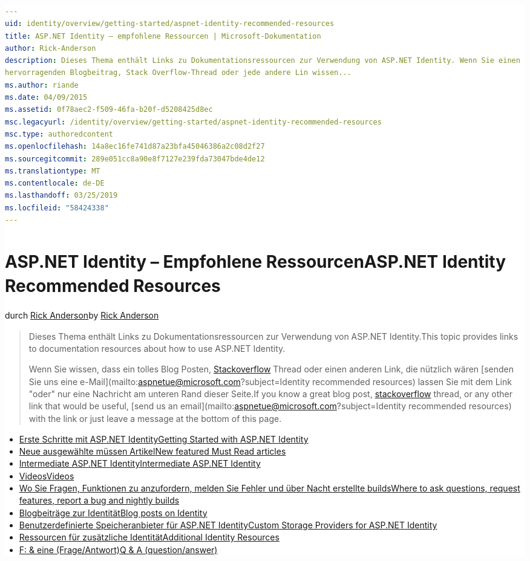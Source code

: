 ```yaml
---
uid: identity/overview/getting-started/aspnet-identity-recommended-resources
title: ASP.NET Identity – empfohlene Ressourcen | Microsoft-Dokumentation
author: Rick-Anderson
description: Dieses Thema enthält Links zu Dokumentationsressourcen zur Verwendung von ASP.NET Identity. Wenn Sie einen hervorragenden Blogbeitrag, Stack Overflow-Thread oder jede andere Lin wissen...
ms.author: riande
ms.date: 04/09/2015
ms.assetid: 0f78aec2-f509-46fa-b20f-d5208425d8ec
msc.legacyurl: /identity/overview/getting-started/aspnet-identity-recommended-resources
msc.type: authoredcontent
ms.openlocfilehash: 14a8ec16fe741d87a23bfa45046386a2c08d2f27
ms.sourcegitcommit: 289e051cc8a90e8f7127e239fda73047bde4de12
ms.translationtype: MT
ms.contentlocale: de-DE
ms.lasthandoff: 03/25/2019
ms.locfileid: "58424338"
---
```

# <a name="aspnet-identity-recommended-resources"></a><span data-ttu-id="b72e9-104">ASP.NET Identity – Empfohlene Ressourcen</span><span class="sxs-lookup"><span data-stu-id="b72e9-104">ASP.NET Identity Recommended Resources</span></span>

<span data-ttu-id="b72e9-105">durch [Rick Anderson]((https://twitter.com/RickAndMSFT))</span><span class="sxs-lookup"><span data-stu-id="b72e9-105">by [Rick Anderson]((https://twitter.com/RickAndMSFT))</span></span>

> <span data-ttu-id="b72e9-106">Dieses Thema enthält Links zu Dokumentationsressourcen zur Verwendung von ASP.NET Identity.</span><span class="sxs-lookup"><span data-stu-id="b72e9-106">This topic provides links to documentation resources about how to use ASP.NET Identity.</span></span>
>
> <span data-ttu-id="b72e9-107">Wenn Sie wissen, dass ein tolles Blog Posten, [Stackoverflow](http://stackoverflow.com) Thread oder einen anderen Link, die nützlich wären [senden Sie uns eine e-Mail](mailto:aspnetue@microsoft.com?subject=Identity recommended resources) lassen Sie mit dem Link "oder" nur eine Nachricht am unteren Rand dieser Seite.</span><span class="sxs-lookup"><span data-stu-id="b72e9-107">If you know a great blog post, [stackoverflow](http://stackoverflow.com) thread, or any other link that would be useful, [send us an email](mailto:aspnetue@microsoft.com?subject=Identity recommended resources) with the link or just leave a message at the bottom of this page.</span></span>

- [<span data-ttu-id="b72e9-108">Erste Schritte mit ASP.NET Identity</span><span class="sxs-lookup"><span data-stu-id="b72e9-108">Getting Started with ASP.NET Identity</span></span>](#gettingstarted)
- [<span data-ttu-id="b72e9-109">Neue ausgewählte müssen Artikel</span><span class="sxs-lookup"><span data-stu-id="b72e9-109">New featured Must Read articles</span></span>](#feat)
- [<span data-ttu-id="b72e9-110">Intermediate ASP.NET Identity</span><span class="sxs-lookup"><span data-stu-id="b72e9-110">Intermediate ASP.NET Identity</span></span>](#adv)
- [<span data-ttu-id="b72e9-111">Videos</span><span class="sxs-lookup"><span data-stu-id="b72e9-111">Videos</span></span>](#video)
- [<span data-ttu-id="b72e9-112">Wo Sie Fragen, Funktionen zu anzufordern, melden Sie Fehler und über Nacht erstellte builds</span><span class="sxs-lookup"><span data-stu-id="b72e9-112">Where to ask questions, request features, report a bug and nightly builds</span></span>](#samp)
- [<span data-ttu-id="b72e9-113">Blogbeiträge zur Identität</span><span class="sxs-lookup"><span data-stu-id="b72e9-113">Blog posts on Identity</span></span>](#blog)
- [<span data-ttu-id="b72e9-114">Benutzerdefinierte Speicheranbieter für ASP.NET Identity</span><span class="sxs-lookup"><span data-stu-id="b72e9-114">Custom Storage Providers for ASP.NET Identity</span></span>](#cust)
- [<span data-ttu-id="b72e9-115">Ressourcen für zusätzliche Identität</span><span class="sxs-lookup"><span data-stu-id="b72e9-115">Additional Identity Resources</span></span>](#additional)
- [<span data-ttu-id="b72e9-116">F: &amp; eine (Frage/Antwort)</span><span class="sxs-lookup"><span data-stu-id="b72e9-116">Q &amp; A (question/answer)</span></span>](#qand)
